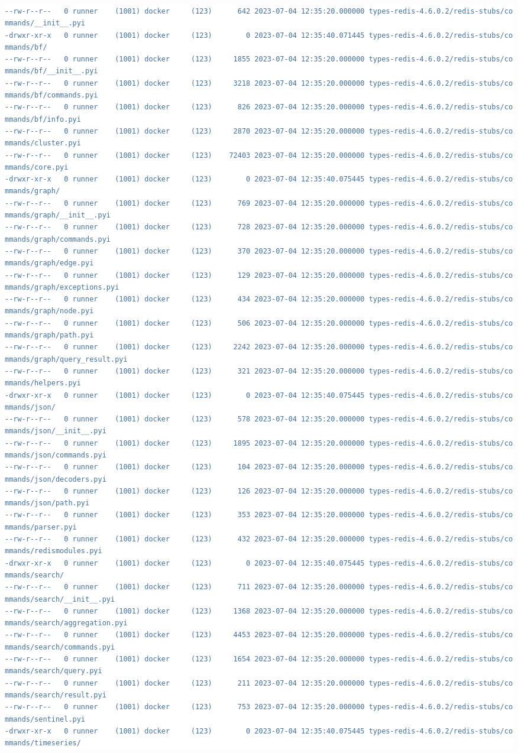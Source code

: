 ```diff
--rw-r--r--   0 runner    (1001) docker     (123)      642 2023-07-04 12:35:20.000000 types-redis-4.6.0.2/redis-stubs/commands/__init__.pyi
-drwxr-xr-x   0 runner    (1001) docker     (123)        0 2023-07-04 12:35:40.071445 types-redis-4.6.0.2/redis-stubs/commands/bf/
--rw-r--r--   0 runner    (1001) docker     (123)     1855 2023-07-04 12:35:20.000000 types-redis-4.6.0.2/redis-stubs/commands/bf/__init__.pyi
--rw-r--r--   0 runner    (1001) docker     (123)     3218 2023-07-04 12:35:20.000000 types-redis-4.6.0.2/redis-stubs/commands/bf/commands.pyi
--rw-r--r--   0 runner    (1001) docker     (123)      826 2023-07-04 12:35:20.000000 types-redis-4.6.0.2/redis-stubs/commands/bf/info.pyi
--rw-r--r--   0 runner    (1001) docker     (123)     2870 2023-07-04 12:35:20.000000 types-redis-4.6.0.2/redis-stubs/commands/cluster.pyi
--rw-r--r--   0 runner    (1001) docker     (123)    72403 2023-07-04 12:35:20.000000 types-redis-4.6.0.2/redis-stubs/commands/core.pyi
-drwxr-xr-x   0 runner    (1001) docker     (123)        0 2023-07-04 12:35:40.075445 types-redis-4.6.0.2/redis-stubs/commands/graph/
--rw-r--r--   0 runner    (1001) docker     (123)      769 2023-07-04 12:35:20.000000 types-redis-4.6.0.2/redis-stubs/commands/graph/__init__.pyi
--rw-r--r--   0 runner    (1001) docker     (123)      728 2023-07-04 12:35:20.000000 types-redis-4.6.0.2/redis-stubs/commands/graph/commands.pyi
--rw-r--r--   0 runner    (1001) docker     (123)      370 2023-07-04 12:35:20.000000 types-redis-4.6.0.2/redis-stubs/commands/graph/edge.pyi
--rw-r--r--   0 runner    (1001) docker     (123)      129 2023-07-04 12:35:20.000000 types-redis-4.6.0.2/redis-stubs/commands/graph/exceptions.pyi
--rw-r--r--   0 runner    (1001) docker     (123)      434 2023-07-04 12:35:20.000000 types-redis-4.6.0.2/redis-stubs/commands/graph/node.pyi
--rw-r--r--   0 runner    (1001) docker     (123)      506 2023-07-04 12:35:20.000000 types-redis-4.6.0.2/redis-stubs/commands/graph/path.pyi
--rw-r--r--   0 runner    (1001) docker     (123)     2242 2023-07-04 12:35:20.000000 types-redis-4.6.0.2/redis-stubs/commands/graph/query_result.pyi
--rw-r--r--   0 runner    (1001) docker     (123)      321 2023-07-04 12:35:20.000000 types-redis-4.6.0.2/redis-stubs/commands/helpers.pyi
-drwxr-xr-x   0 runner    (1001) docker     (123)        0 2023-07-04 12:35:40.075445 types-redis-4.6.0.2/redis-stubs/commands/json/
--rw-r--r--   0 runner    (1001) docker     (123)      578 2023-07-04 12:35:20.000000 types-redis-4.6.0.2/redis-stubs/commands/json/__init__.pyi
--rw-r--r--   0 runner    (1001) docker     (123)     1895 2023-07-04 12:35:20.000000 types-redis-4.6.0.2/redis-stubs/commands/json/commands.pyi
--rw-r--r--   0 runner    (1001) docker     (123)      104 2023-07-04 12:35:20.000000 types-redis-4.6.0.2/redis-stubs/commands/json/decoders.pyi
--rw-r--r--   0 runner    (1001) docker     (123)      126 2023-07-04 12:35:20.000000 types-redis-4.6.0.2/redis-stubs/commands/json/path.pyi
--rw-r--r--   0 runner    (1001) docker     (123)      353 2023-07-04 12:35:20.000000 types-redis-4.6.0.2/redis-stubs/commands/parser.pyi
--rw-r--r--   0 runner    (1001) docker     (123)      432 2023-07-04 12:35:20.000000 types-redis-4.6.0.2/redis-stubs/commands/redismodules.pyi
-drwxr-xr-x   0 runner    (1001) docker     (123)        0 2023-07-04 12:35:40.075445 types-redis-4.6.0.2/redis-stubs/commands/search/
--rw-r--r--   0 runner    (1001) docker     (123)      711 2023-07-04 12:35:20.000000 types-redis-4.6.0.2/redis-stubs/commands/search/__init__.pyi
--rw-r--r--   0 runner    (1001) docker     (123)     1368 2023-07-04 12:35:20.000000 types-redis-4.6.0.2/redis-stubs/commands/search/aggregation.pyi
--rw-r--r--   0 runner    (1001) docker     (123)     4453 2023-07-04 12:35:20.000000 types-redis-4.6.0.2/redis-stubs/commands/search/commands.pyi
--rw-r--r--   0 runner    (1001) docker     (123)     1654 2023-07-04 12:35:20.000000 types-redis-4.6.0.2/redis-stubs/commands/search/query.pyi
--rw-r--r--   0 runner    (1001) docker     (123)      211 2023-07-04 12:35:20.000000 types-redis-4.6.0.2/redis-stubs/commands/search/result.pyi
--rw-r--r--   0 runner    (1001) docker     (123)      753 2023-07-04 12:35:20.000000 types-redis-4.6.0.2/redis-stubs/commands/sentinel.pyi
-drwxr-xr-x   0 runner    (1001) docker     (123)        0 2023-07-04 12:35:40.075445 types-redis-4.6.0.2/redis-stubs/commands/timeseries/
```